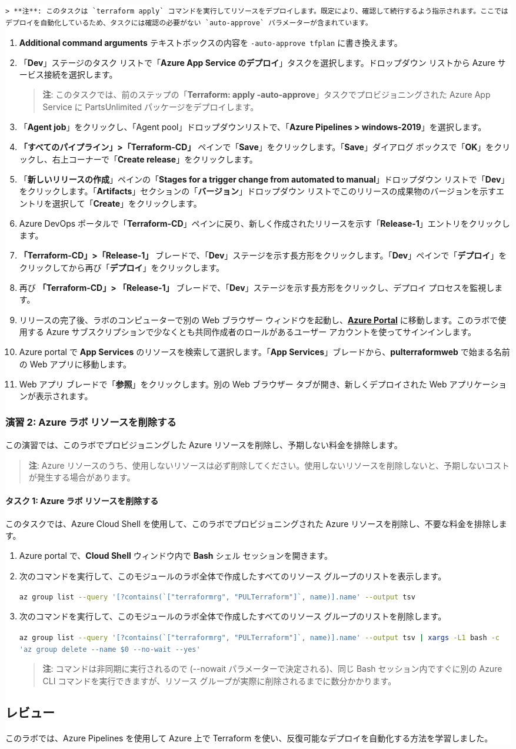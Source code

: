     > **注**: このタスクは `terraform apply` コマンドを実行してリソースをデプロイします。既定により、確認して続行するよう指示されます。ここではデプロイを自動化しているため、タスクには確認の必要がない `auto-approve` パラメーターが含まれています。 

1. **Additional command arguments** テキストボックスの内容を `-auto-approve tfplan` に書き換えます。

1.  「**Dev**」ステージのタスク リストで「**Azure App Service のデプロイ**」タスクを選択します。ドロップダウン リストから Azure サービス接続を選択します。

    > **注**: このタスクでは、前のステップの「**Terraform: apply -auto-approve**」タスクでプロビジョニングされた Azure App Service に PartsUnlimited パッケージをデプロイします。

1. 「**Agent job**」をクリックし、「Agent pool」ドロップダウンリストで、「**Azure Pipelines > windows-2019**」を選択します。

1.  **「すべてのパイプライン」>「Terraform-CD」** ペインで「**Save**」をクリックします。「**Save**」ダイアログ ボックスで「**OK**」をクリックし、右上コーナーで「**Create release**」をクリックします。 

1.  「**新しいリリースの作成**」ペインの「**Stages for a trigger change from automated to manual**」ドロップダウン リストで「**Dev**」をクリックします。「**Artifacts**」セクションの「**バージョン**」ドロップダウン リストでこのリリースの成果物のバージョンを示すエントリを選択して「**Create**」をクリックします。

1.  Azure DevOps ポータルで「**Terraform-CD**」ペインに戻り、新しく作成されたリリースを示す「**Release-1**」エントリをクリックします。 

1.  **「Terraform-CD」>「Release-1」** ブレードで、「**Dev**」ステージを示す長方形をクリックします。「**Dev**」ペインで「**デプロイ**」をクリックしてから再び「**デプロイ**」をクリックします。

1.  再び **「Terraform-CD」> 「Release-1」** ブレードで、「**Dev**」ステージを示す長方形をクリックし、デプロイ プロセスを監視します。 

1.  リリースの完了後、ラボのコンピューターで別の Web ブラウザー ウィンドウを起動し、[**Azure Portal**](https://portal.azure.com) に移動します。このラボで使用する Azure サブスクリプションで少なくとも共同作成者のロールがあるユーザー アカウントを使ってサインインします。 

1.  Azure portal で **App Services** のリソースを検索して選択します。「**App Services**」ブレードから、**pulterraformweb** で始まる名前の Web アプリに移動します。 

1.  Web アプリ ブレードで「**参照**」をクリックします。別の Web ブラウザー タブが開き、新しくデプロイされた Web アプリケーションが表示されます。

### 演習 2: Azure ラボ リソースを削除する

この演習では、このラボでプロビジョニングした Azure リソースを削除し、予期しない料金を排除します。 

>**注**: Azure リソースのうち、使用しないリソースは必ず削除してください。使用しないリソースを削除しないと、予期しないコストが発生する場合があります。

#### タスク 1: Azure ラボ リソースを削除する

このタスクでは、Azure Cloud Shell を使用して、このラボでプロビジョニングされた Azure リソースを削除し、不要な料金を排除します。 

1.  Azure portal で、**Cloud Shell** ウィンドウ内で **Bash** シェル セッションを開きます。
1.  次のコマンドを実行して、このモジュールのラボ全体で作成したすべてのリソース グループのリストを表示します。

    ```sh
    az group list --query '[?contains(`["terraformrg", "PULTerraform"]`, name)].name' --output tsv
    ```

1.  次のコマンドを実行して、このモジュールのラボ全体で作成したすべてのリソース グループのリストを削除します。

    ```sh
    az group list --query '[?contains(`["terraformrg", "PULTerraform"]`, name)].name' --output tsv | xargs -L1 bash -c 'az group delete --name $0 --no-wait --yes'
    ```

    >**注**: コマンドは非同期に実行されるので (--nowait パラメーターで決定される)、同じ Bash セッション内ですぐに別の Azure CLI コマンドを実行できますが、リソース グループが実際に削除されるまでに数分かかります。


## レビュー

このラボでは、Azure Pipelines を使用して Azure 上で Terraform を使い、反復可能なデプロイを自動化する方法を学習しました。
